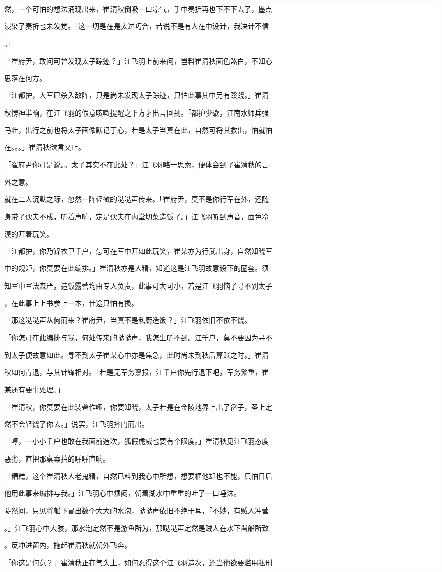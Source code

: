 然，一个可怕的想法涌现出来，崔清秋倒吸一口凉气，手中奏折再也下不下去了，墨点

浸染了奏折也未发觉。「这一切是在是太过巧合，若说不是有人在中设计，我决计不信

。」

「崔府尹，敢问可曾发现太子踪迹？」江飞羽上前来问，岂料崔清秋面色煞白，不知心

思落在何方。

「江都护，大军已杀入敌阵，只是尚未发现太子踪迹，只怕此事其中另有蹊跷。」崔清

秋愣神半晌，在江飞羽的假意咳嗽提醒之下方才出言回到。「都护少歇，江南水师兵强

马壮，出行之前也将太子画像默记于心，若是太子当真在此，自然可将其救出，怕就怕

在。。。」崔清秋欲言又止。

「崔府尹你可是说。。太子其实不在此处？」江飞羽略一思索，便体会到了崔清秋的言

外之意。

就在二人沉默之际，忽然一阵轻微的哒哒声传来。「崔府尹，莫不是你行军在外，还随

身带了伙夫不成，听着声响，定是伙夫在内堂切菜造饭了。」江飞羽听到声音，面色冷

漠的开着玩笑。

「江都护，你乃锦衣卫千户，怎可在军中开如此玩笑，崔某亦为行武出身，自然知晓军

中的规矩，你莫要在此编排。」崔清秋亦是人精，知道这是江飞羽故意设下的圈套。须

知军中军法森严，造饭露营均由专人负责，此事可大可小，若是江飞羽恼了寻不到太子

，在此事上上书参上一本，仕途只怕有损。

「那这哒哒声从何而来？崔府尹，当真不是私厨造饭？」江飞羽依旧不依不饶。

「你怎可在此编排与我，何处传来的哒哒声，我怎生听不到。江千户，莫不要因为寻不

到太子便故意如此。寻不到太子崔某心中亦是焦急，此时尚未到秋后算账之时。」崔清

秋如何肯退，与其针锋相对。「若是无军务禀报，江千户你先行退下吧，军务繁重，崔

某还有要事处理。」

「崔清秋，你莫要在此装聋作哑，你要知晓，太子若是在金陵地界上出了岔子，圣上定

然不会轻饶了你去。」说罢，江飞羽摔门而出。

「哼，一小小千户也敢在我面前造次，狐假虎威也要有个限度。」崔清秋见江飞羽态度

恶劣，直把那桌案拍的啪啪直响。

「糟糕，这个崔清秋人老鬼精，自然已料到我心中所想，想要框他却也不能，只怕日后

他用此事来编排与我。」江飞羽心中烦闷，朝着湖水中重重的吐了一口唾沫。

陡然间，只见将船下冒出数个大大的水泡，哒哒声依旧不绝于耳，「不妙，有贼人冲营

。」江飞羽心中大骇，那水泡定然不是游鱼所为，那哒哒声定然是贼人在水下凿船所致

。反冲进窗内，拖起崔清秋就朝外飞奔。

「你这是何意？」崔清秋正在气头上，如何忍得这个江飞羽造次，还当他欲要滥用私刑
